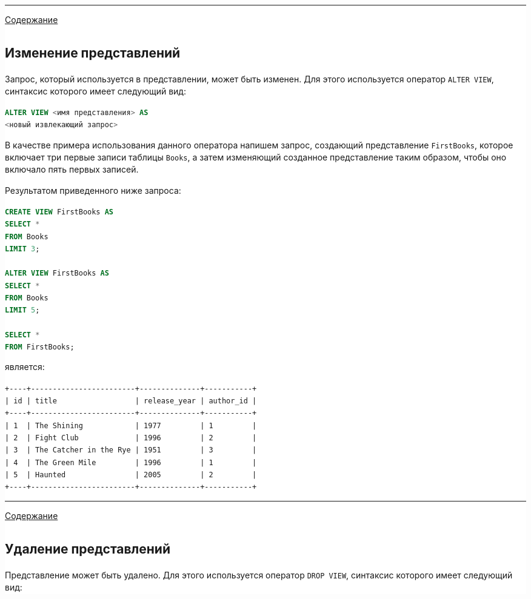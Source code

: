 <hr>

[Содержание](#содержание)

## Изменение представлений

Запрос, который используется в представлении, может быть изменен. Для этого используется оператор `ALTER VIEW`, синтаксис которого имеет следующий вид:

```sql
ALTER VIEW <имя представления> AS
<новый извлекающий запрос>
```

В качестве примера использования данного оператора напишем запрос, создающий представление `FirstBooks`, которое включает три первые записи таблицы `Books`, а затем изменяющий созданное представление таким образом, чтобы оно включало пять первых записей.

Результатом приведенного ниже запроса:

```sql
CREATE VIEW FirstBooks AS
SELECT *
FROM Books
LIMIT 3;

ALTER VIEW FirstBooks AS
SELECT *
FROM Books
LIMIT 5;

SELECT *
FROM FirstBooks;
```

является: 

```
+----+------------------------+--------------+-----------+
| id | title                  | release_year | author_id |
+----+------------------------+--------------+-----------+
| 1  | The Shining            | 1977         | 1         |
| 2  | Fight Club             | 1996         | 2         |
| 3  | The Catcher in the Rye | 1951         | 3         |
| 4  | The Green Mile         | 1996         | 1         |
| 5  | Haunted                | 2005         | 2         |
+----+------------------------+--------------+-----------+
```

<hr>

[Содержание](#содержание)

## Удаление представлений

Представление может быть удалено. Для этого используется оператор `DROP VIEW`, синтаксис которого имеет следующий вид:
